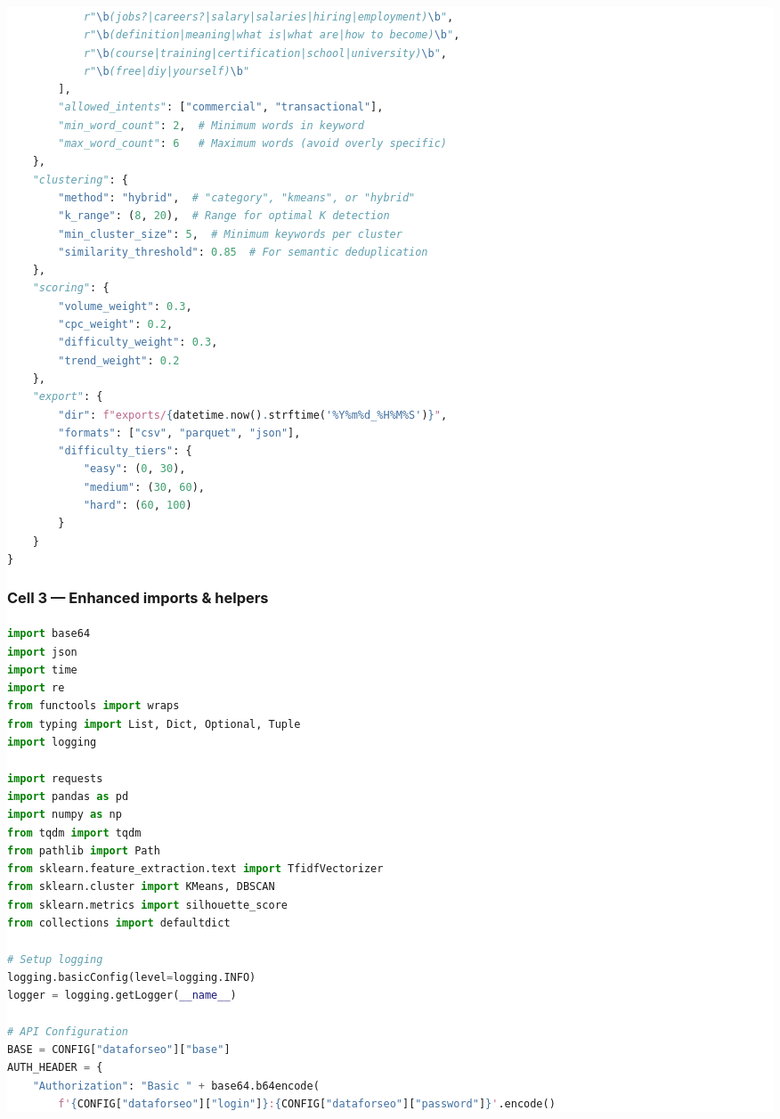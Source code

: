 ```python
            r"\b(jobs?|careers?|salary|salaries|hiring|employment)\b",
            r"\b(definition|meaning|what is|what are|how to become)\b",
            r"\b(course|training|certification|school|university)\b",
            r"\b(free|diy|yourself)\b"
        ],
        "allowed_intents": ["commercial", "transactional"],
        "min_word_count": 2,  # Minimum words in keyword
        "max_word_count": 6   # Maximum words (avoid overly specific)
    },
    "clustering": {
        "method": "hybrid",  # "category", "kmeans", or "hybrid"
        "k_range": (8, 20),  # Range for optimal K detection
        "min_cluster_size": 5,  # Minimum keywords per cluster
        "similarity_threshold": 0.85  # For semantic deduplication
    },
    "scoring": {
        "volume_weight": 0.3,
        "cpc_weight": 0.2,
        "difficulty_weight": 0.3,
        "trend_weight": 0.2
    },
    "export": {
        "dir": f"exports/{datetime.now().strftime('%Y%m%d_%H%M%S')}",
        "formats": ["csv", "parquet", "json"],
        "difficulty_tiers": {
            "easy": (0, 30),
            "medium": (30, 60),
            "hard": (60, 100)
        }
    }
}
```

### **Cell 3 — Enhanced imports & helpers**

```python
import base64
import json
import time
import re
from functools import wraps
from typing import List, Dict, Optional, Tuple
import logging

import requests
import pandas as pd
import numpy as np
from tqdm import tqdm
from pathlib import Path
from sklearn.feature_extraction.text import TfidfVectorizer
from sklearn.cluster import KMeans, DBSCAN
from sklearn.metrics import silhouette_score
from collections import defaultdict

# Setup logging
logging.basicConfig(level=logging.INFO)
logger = logging.getLogger(__name__)

# API Configuration
BASE = CONFIG["dataforseo"]["base"]
AUTH_HEADER = {
    "Authorization": "Basic " + base64.b64encode(
        f'{CONFIG["dataforseo"]["login"]}:{CONFIG["dataforseo"]["password"]}'.encode()
```